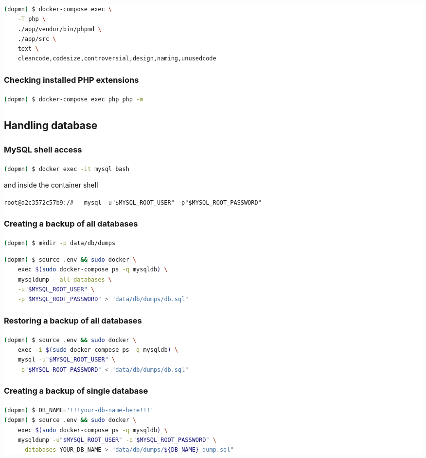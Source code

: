 ```sh
(dopmn) $ docker-compose exec \
    -T php \
    ./app/vendor/bin/phpmd \
    ./app/src \
    text \
    cleancode,codesize,controversial,design,naming,unusedcode
```

### Checking installed PHP extensions

```sh
(dopmn) $ docker-compose exec php php -m
```

## Handling database

### MySQL shell access

```sh
(dopmn) $ docker exec -it mysql bash
```

and inside the container shell

```
root@a2c3572c57b9:/#   mysql -u"$MYSQL_ROOT_USER" -p"$MYSQL_ROOT_PASSWORD"
```

### Creating a backup of all databases

```sh
(dopmn) $ mkdir -p data/db/dumps
```

```sh
(dopmn) $ source .env && sudo docker \
    exec $(sudo docker-compose ps -q mysqldb) \
    mysqldump --all-databases \
    -u"$MYSQL_ROOT_USER" \
    -p"$MYSQL_ROOT_PASSWORD" > "data/db/dumps/db.sql"
```

### Restoring a backup of all databases

```sh
(dopmn) $ source .env && sudo docker \
    exec -i $(sudo docker-compose ps -q mysqldb) \
    mysql -u"$MYSQL_ROOT_USER" \
    -p"$MYSQL_ROOT_PASSWORD" < "data/db/dumps/db.sql"
```

### Creating a backup of single database

```sh
(dopmn) $ DB_NAME='!!!your-db-name-here!!!'
(dopmn) $ source .env && sudo docker \
    exec $(sudo docker-compose ps -q mysqldb) \
    mysqldump -u"$MYSQL_ROOT_USER" -p"$MYSQL_ROOT_PASSWORD" \
    --databases YOUR_DB_NAME > "data/db/dumps/${DB_NAME}_dump.sql"
```
